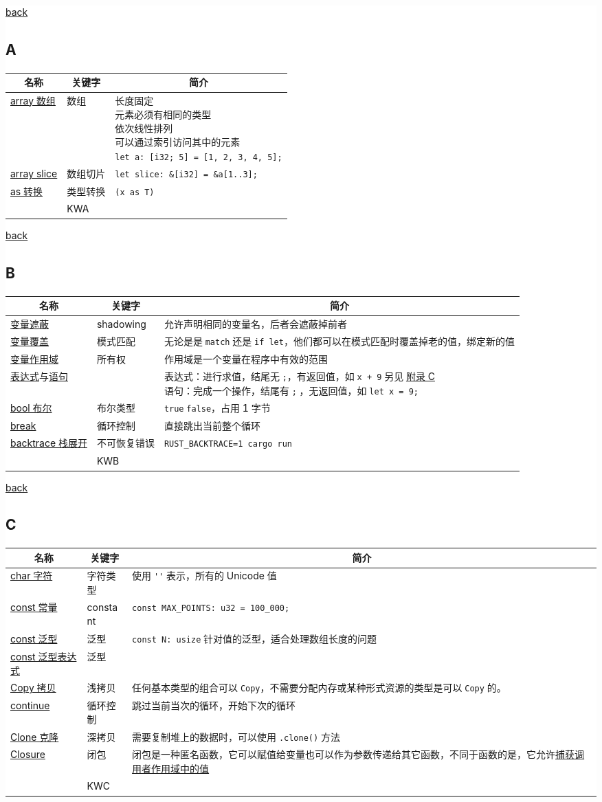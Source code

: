 [?]: https://course.rs/basic/result-error/result.html#传播界的大明星-
[()]: https://course.rs/basic/base-type/function.html#无返回值
[函数]: https://course.rs/basic/base-type/function.html#永不返回的发散函数-
[类型]: https://course.rs/advance/into-types/custom-type.html#永不返回类型
[&]: https://course.rs/basic/ownership/borrowing.html#引用与解引用
[\*]: https://course.rs/basic/ownership/borrowing.html#引用与解引用
[@]: https://course.rs/basic/match-pattern/all-patterns.html#绑定
['a: 'b]: https://course.rs/advance/lifetime/advance.html#生命周期约束-hrtb
[{:?}]: https://course.rs/basic/compound-type/struct.html#使用-derivedebug-来打印结构体的信息
[忽略变量]: https://course.rs/basic/variable.html#使用下划线开头忽略未使用的变量
[模式匹配]: https://course.rs/basic/match-pattern/match-if-let.html#_-通配符
[::]: https://course.rs/basic/method.html#关联函数
[格式化输出]: https://course.rs/basic/formatted-output.html#-与-

[back](#head)

## A

| 名称          | 关键字   | 简介                                                                                                                   |
| ------------- | -------- | ---------------------------------------------------------------------------------------------------------------------- |
| [array 数组]  | 数组     | 长度固定<br>元素必须有相同的类型<br>依次线性排列<br>可以通过索引访问其中的元素<br>`let a: [i32; 5] = [1, 2, 3, 4, 5];` |
| [array slice] | 数组切片 | `let slice: &[i32] = &a[1..3];`                                                                                        |
| [as 转换]     | 类型转换 | `(x as T)`                                                                                                             |
|               | KWA      |                                                                                                                        |

[array 数组]: https://course.rs/basic/compound-type/array.html
[array slice]: https://course.rs/basic/compound-type/array.html#数组切片
[as 转换]: https://course.rs/basic/converse.html#as转换

[back](#head)

## B

| 名称               | 关键字       | 简介                                                                                                                            |
| ------------------ | ------------ | ------------------------------------------------------------------------------------------------------------------------------- |
| [变量遮蔽]         | shadowing    | 允许声明相同的变量名，后者会遮蔽掉前者                                                                                          |
| [变量覆盖]         | 模式匹配     | 无论是是 `match` 还是 `if let`，他们都可以在模式匹配时覆盖掉老的值，绑定新的值                                                  |
| [变量作用域]       | 所有权       | 作用域是一个变量在程序中有效的范围                                                                                              |
| [表达式]与[语句]   |              | 表达式：进行求值，结尾无 `;`，有返回值，如 `x + 9` 另见 [附录 C]</br>语句：完成一个操作，结尾有 `;` ，无返回值，如 `let x = 9;` |
| [bool 布尔]        | 布尔类型     | `true` `false`，占用 1 字节                                                                                                     |
| [break]            | 循环控制     | 直接跳出当前整个循环                                                                                                            |
| [backtrace 栈展开] | 不可恢复错误 | `RUST_BACKTRACE=1 cargo run`                                                                                                    |
|                    | KWB          |                                                                                                                                 |

[变量遮蔽]: https://course.rs/basic/variable.html#变量遮蔽shadowing
[变量覆盖]: https://course.rs/basic/match-pattern/match-if-let.html#变量覆盖
[变量作用域]: https://course.rs/basic/ownership/ownership.html#变量作用域
[bool 布尔]: https://course.rs/basic/base-type/char-bool.html#布尔bool
[表达式]: https://course.rs/basic/base-type/statement-expression.html#表达式
[语句]: https://course.rs/basic/base-type/statement-expression.html#语句
[附录 c]: https://course.rs/appendix/expressions.html
[break]: https://course.rs/basic/flow-control.html#break
[backtrace 栈展开]: https://course.rs/basic/result-error/panic.html#backtrace-栈展开

[back](#head)

## C

| 名称               | 关键字   | 简介                                                                                                             |
| ------------------ | -------- | ---------------------------------------------------------------------------------------------------------------- |
| [char 字符]        | 字符类型 | 使用 `''` 表示，所有的 Unicode 值                                                                                |
| [const 常量]       | constant | `const MAX_POINTS: u32 = 100_000;`                                                                               |
| [const 泛型]       | 泛型     | `const N: usize` 针对值的泛型，适合处理数组长度的问题                                                            |
| [const 泛型表达式] | 泛型     |                                                                                                                  |
| [Copy 拷贝]        | 浅拷贝   | 任何基本类型的组合可以 `Copy`，不需要分配内存或某种形式资源的类型是可以 `Copy` 的。                              |
| [continue]         | 循环控制 | 跳过当前当次的循环，开始下次的循环                                                                               |
| [Clone 克隆]       | 深拷贝   | 需要复制堆上的数据时，可以使用 `.clone()` 方法                                                                   |
| [Closure]          | 闭包     | 闭包是一种匿名函数，它可以赋值给变量也可以作为参数传递给其它函数，不同于函数的是，它允许[捕获调用者作用域中的值] |
|                    | KWC      |                                                                                                                  |


[naming]: https://course.rs/practice/naming.html
[keywords]: https://course.rs/appendix/keywords.html
[char 字符]: https://course.rs/basic/base-type/char-bool.html#字符类型char
[const 常量]: https://course.rs/basic/variable.html#变量和常量之间的差异
[copy 拷贝]: https://course.rs/basic/ownership/ownership.html#拷贝浅拷贝
[clone 克隆]: https://course.rs/basic/ownership/ownership.html#克隆深拷贝
[continue]: https://course.rs/basic/flow-control.html#continue
[const 泛型]: https://course.rs/basic/trait/generic.html#const-泛型rust-151-版本引入的重要特性
[const 泛型表达式]: https://course.rs/basic/trait/generic.html#const-泛型表达式
[closure]: https://course.rs/advance/functional-programing/closure.html
[捕获调用者作用域中的值]: https://course.rs/advance/functional-programing/closure.html#捕获作用域中的值
[derive]: https://course.rs/basic/trait/trait.html#通过-derive-派生特征
[附录-派生特征]: https://course.rs/appendix/derive.html
[点操作符]: https://course.rs/basic/converse.html#点操作符
[enum 枚举]: https://course.rs/basic/compound-type/enum.html#枚举
[enum 同一化类型]: https://course.rs/basic/compound-type/enum.html#同一化类型
[浮点数]: https://course.rs/basic/base-type/numbers.html#浮点类型
[for 循环]: https://course.rs/basic/flow-control.html#for-循环
['fn' 函数]: https://course.rs/basic/base-type/function.html
[调用同名的方法]: https://course.rs/basic/trait/advance-trait.html#调用同名的方法
[完全限定语法]: https://course.rs/basic/trait/advance-trait.html#完全限定语法
[三种 fn 特征]: https://course.rs/advance/functional-programing/closure.html#三种-fn-特征
[捕获变量]: https://course.rs/advance/functional-programing/closure.html#捕获作用域中的值
[三种 fn 的关系]: https://course.rs/advance/functional-programing/closure.html#三种-fn-的关系
[generics 泛型]: https://course.rs/basic/trait/generic.html
[hashmap::new()]: https://course.rs/basic/collections/hashmap.html#使用-new-方法创建
[元组创建 hashmap]: https://course.rs/basic/collections/hashmap.html#使用迭代器和-collect-方法创建
[查询 hashmap]: https://course.rs/basic/collections/hashmap.html#查询-hashmap
[更新 hashmap 中的值]: https://course.rs/basic/collections/hashmap.html#更新-hashmap-中的值
[if else]: https://course.rs/basic/flow-control.html#使用-if-来做分支控制
[else if]: https://course.rs/basic/flow-control.html#使用-else-if-来处理多重条件
[if let 匹配]: https://course.rs/basic/match-pattern/match-if-let.html#if-let-匹配
[函数参数]: https://course.rs/basic/trait/trait.html#使用特征作为函数参数
[函数返回类型]: https://course.rs/basic/trait/trait.html#函数返回中的-impl-trait
[let]: https://course.rs/basic/variable.html#变量绑定
[let mut]: https://course.rs/basic/variable.html#变量可变性
[`break`]: https://course.rs/basic/flow-control.html#break
[loop 循环]: https://course.rs/basic/flow-control.html#loop-循环
[模式绑定]: https://course.rs/basic/match-pattern/match-if-let.html#模式绑定
[match 匹配]: https://course.rs/basic/match-pattern/match-if-let.html#match-匹配
[matches! 宏]: https://course.rs/basic/match-pattern/match-if-let.html#matches宏
[move 移动]: https://course.rs/basic/ownership/ownership.html#转移所有权
[全模式列表]: https://course.rs/basic/match-pattern/all-patterns.html
[match guard]: https://course.rs/basic/match-pattern/all-patterns.html#匹配守卫提供的额外条件
[method 方法]: https://course.rs/basic/method.html#定义方法
[method getter]: https://course.rs/basic/method.html#方法名跟结构体字段名相同
[newtype for trait]: https://course.rs/basic/trait/advance-trait.html#在外部类型上实现外部特征newtype
[元组结构体]: https://course.rs/basic/compound-type/struct.html#元组结构体tuple-struct
[newtype ]: http://localhost:8080/advance/into-types/custom-type.html#newtype
[option]: https://course.rs/basic/compound-type/enum.html#option-枚举用于处理空值
[option 解构]: https://course.rs/basic/match-pattern/option.html#匹配-optiont
[panic! 不可恢复错误]: https://course.rs/basic/result-error/panic.html#panic-与不可恢复错误
[panic 原理剖析]: https://course.rs/basic/result-error/panic.html#panic-原理剖析
[println!]: https://course.rs/basic/formatted-output.html#格式化参数
[range 序列]: https://course.rs/basic/base-type/numbers.html#序列range
[result 可恢复的错误]: https://course.rs/basic/result-error/result.html#可恢复的错误-result
[对返回的错误进行处理]: https://course.rs/basic/result-error/result.html#对返回的错误进行处理
[所有权与堆栈]: https://course.rs/basic/ownership/ownership.html#所有权与堆栈
[所有权原则]: https://course.rs/basic/ownership/ownership.html#所有权原则
[slice 切片]: https://course.rs/basic/compound-type/string-slice.html#切片slice
[string 字符串]: https://course.rs/basic/compound-type/string-slice.html#什么是字符串
[string 操作]: https://course.rs/basic/compound-type/string-slice.html#操作字符串
[string 转义]: https://course.rs/basic/compound-type/string-slice.html#字符串转义
[struct 结构体]: https://course.rs/basic/compound-type/struct.html
[self &self &mut self]: https://course.rs/basic/method.html#selfself-和-mut-self
[self 与 self]: https://course.rs/basic/trait/trait-object#self-与-self
[生命周期标注语法]: https://course.rs/advance/lifetime/basic.html#生命周期标注语法
[生命周期消除]: https://course.rs/advance/lifetime/basic.html#生命周期消除
[生命周期消除规则补充]: https://course.rs/advance/lifetime/advance.html#生命周期消除规则补充
[函数中的生命周期]: https://course.rs/advance/lifetime/basic.html#函数中的生命周期
[结构体中的生命周期]: https://course.rs/advance/lifetime/basic.html#结构体中的生命周期
[方法中的生命周期]: https://course.rs/advance/lifetime/basic.html#方法中的生命周期
[静态生命周期]: https://course.rs/advance/lifetime/basic.html#静态生命周期
[&'static 和 t: 'static]: https://course.rs/advance/lifetime/static.html
[tuple 元组]: https://course.rs/basic/compound-type/tuple.html#元组
[tuple struct]: https://course.rs/basic/compound-type/struct.html#元组结构体tuple-struct
[trait 特征]: https://course.rs/basic/trait/trait.html#定义特征
[t: trait]: https://course.rs/basic/trait/trait.html#特征约束trait-bound
[trait object]: https://course.rs/basic/trait/trait-object.html#特征对象定义
[关联类型]: https://course.rs/basic/trait/advance-trait.html#关联类型
[默认泛型类型参数]: https://course.rs/basic/trait/advance-trait.html#默认泛型类型参数
[特征定义中的特征约束]: https://course.rs/basic/trait/advance-trait.html#特征定义中的特征约束
[tryinto 转换]: https://course.rs/basic/converse.html#tryinto-转换
[类型别名]: https://course.rs/advance/into-types/custom-type.html#类型别名type-alias
[unit-like struct]: https://course.rs/basic/compound-type/struct.html#单元结构体unit-like-struct
[unwrap & expect]: https://course.rs/basic/result-error/result.html#失败就-panic-unwrap-和-expect
[vector 动态数组]: https://course.rs/basic/collections/vector.html
[vec::new]: https://course.rs/basic/collections/vector.html#vecnew
[vec.push]: https://course.rs/basic/collections/vector.html#更新-vector
[vec.get]: https://course.rs/basic/collections/vector.html#从-vector-中读取元素
[迭代遍历 vector 中的元素]: https://course.rs/basic/collections/vector.html#迭代遍历-vector-中的元素
[存储不同类型的元素]: https://course.rs/basic/collections/vector.html#存储不同类型的元素
[while 循环]: https://course.rs/basic/flow-control.html#while-循环
[where 约束]: https://course.rs/basic/trait/trait.html#where-约束
[整数]: https://course.rs/basic/base-type/numbers.html#整数类型
[整形字面量]: https://course.rs/basic/base-type/numbers.html#整数类型